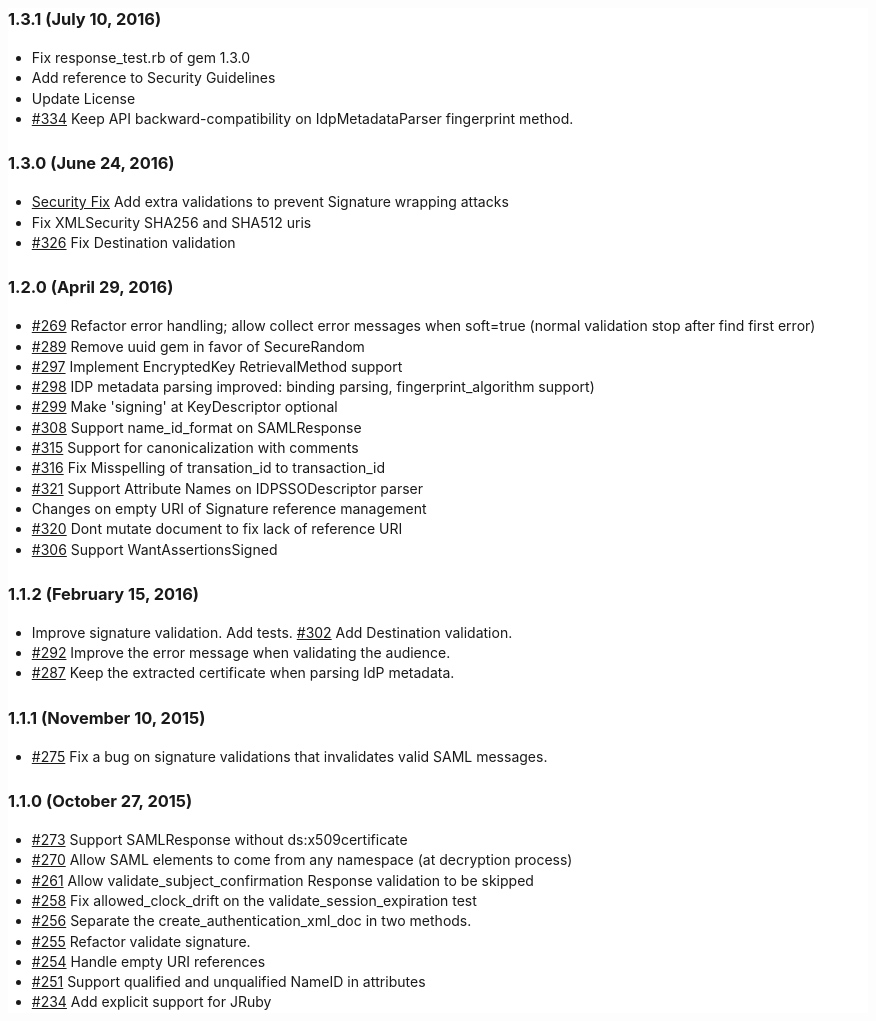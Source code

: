 
### 1.3.1 (July 10, 2016)
* Fix response_test.rb of gem 1.3.0
* Add reference to Security Guidelines
* Update License
* [#334](https://github.com/onelogin/ruby-saml/pull/334) Keep API backward-compatibility on IdpMetadataParser fingerprint method. 

### 1.3.0 (June 24, 2016)
* [Security Fix](https://github.com/onelogin/ruby-saml/commit/a571f52171e6bfd87db59822d1d9e8c38fb3b995) Add extra validations to prevent Signature wrapping attacks
* Fix XMLSecurity SHA256 and SHA512 uris
* [#326](https://github.com/onelogin/ruby-saml/pull/326) Fix Destination validation

### 1.2.0 (April 29, 2016)
* [#269](https://github.com/onelogin/ruby-saml/pull/269) Refactor error handling; allow collect error messages when soft=true (normal validation stop after find first error)
* [#289](https://github.com/onelogin/ruby-saml/pull/289) Remove uuid gem in favor of SecureRandom
* [#297](https://github.com/onelogin/ruby-saml/pull/297) Implement EncryptedKey RetrievalMethod support
* [#298](https://github.com/onelogin/ruby-saml/pull/298) IDP metadata parsing improved: binding parsing, fingerprint_algorithm support)
* [#299](https://github.com/onelogin/ruby-saml/pull/299) Make 'signing' at KeyDescriptor optional
* [#308](https://github.com/onelogin/ruby-saml/pull/308) Support name_id_format on SAMLResponse
* [#315](https://github.com/onelogin/ruby-saml/pull/315) Support for canonicalization with comments
* [#316](https://github.com/onelogin/ruby-saml/pull/316) Fix Misspelling of transation_id to transaction_id
* [#321](https://github.com/onelogin/ruby-saml/pull/321) Support Attribute Names on IDPSSODescriptor parser
* Changes on empty URI of Signature reference management
* [#320](https://github.com/onelogin/ruby-saml/pull/320) Dont mutate document to fix lack of reference URI 
* [#306](https://github.com/onelogin/ruby-saml/pull/306) Support WantAssertionsSigned

### 1.1.2 (February 15, 2016)
* Improve signature validation. Add tests.
 [#302](https://github.com/onelogin/ruby-saml/pull/302) Add Destination validation.
* [#292](https://github.com/onelogin/ruby-saml/pull/292) Improve the error message when validating the audience.
* [#287](https://github.com/onelogin/ruby-saml/pull/287) Keep the extracted certificate when parsing IdP metadata.

### 1.1.1 (November 10, 2015)
* [#275](https://github.com/onelogin/ruby-saml/pull/275) Fix a bug on signature validations that invalidates valid SAML messages.

### 1.1.0 (October 27, 2015)
* [#273](https://github.com/onelogin/ruby-saml/pull/273) Support SAMLResponse without ds:x509certificate
* [#270](https://github.com/onelogin/ruby-saml/pull/270) Allow SAML elements to come from any namespace (at decryption process)
* [#261](https://github.com/onelogin/ruby-saml/pull/261) Allow validate_subject_confirmation Response validation to be skipped
* [#258](https://github.com/onelogin/ruby-saml/pull/258) Fix allowed_clock_drift on the validate_session_expiration test
* [#256](https://github.com/onelogin/ruby-saml/pull/256) Separate the create_authentication_xml_doc in two methods. 
* [#255](https://github.com/onelogin/ruby-saml/pull/255) Refactor validate signature.
* [#254](https://github.com/onelogin/ruby-saml/pull/254) Handle empty URI references 
* [#251](https://github.com/onelogin/ruby-saml/pull/251) Support qualified and unqualified NameID in attributes
* [#234](https://github.com/onelogin/ruby-saml/pull/234) Add explicit support for JRuby